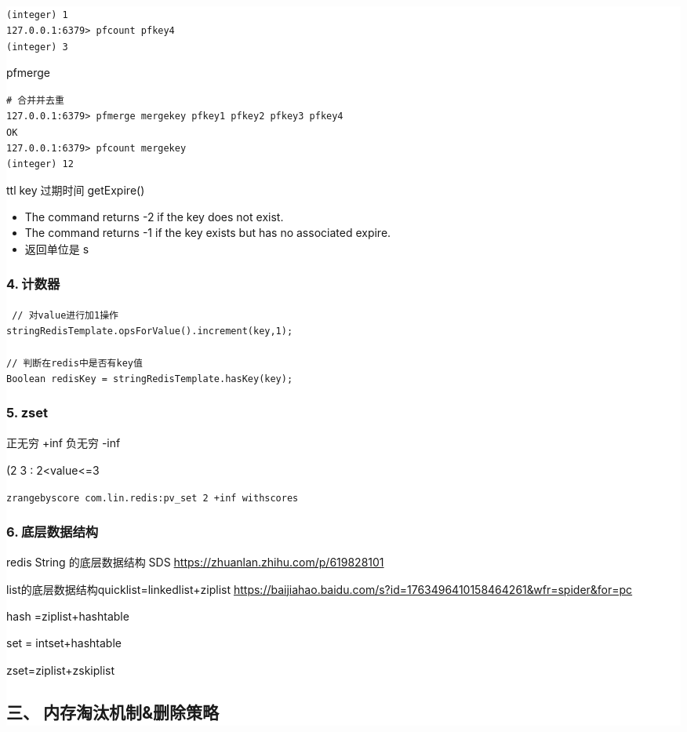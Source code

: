 ```
(integer) 1
127.0.0.1:6379> pfcount pfkey4
(integer) 3
```

pfmerge

```
# 合并并去重
127.0.0.1:6379> pfmerge mergekey pfkey1 pfkey2 pfkey3 pfkey4
OK
127.0.0.1:6379> pfcount mergekey
(integer) 12
```

ttl key 过期时间 getExpire()

- The command returns -2 if the key does not exist.
- The command returns -1 if the key exists but has no associated expire.
- 返回单位是 s 

### 4. 计数器

```
 // 对value进行加1操作
stringRedisTemplate.opsForValue().increment(key,1);

// 判断在redis中是否有key值
Boolean redisKey = stringRedisTemplate.hasKey(key);
```

### 5. zset

正无穷 +inf  负无穷 -inf

(2  3  :  2<value<=3

```
zrangebyscore com.lin.redis:pv_set 2 +inf withscores
```

### 6. 底层数据结构

redis String 的底层数据结构 SDS https://zhuanlan.zhihu.com/p/619828101

list的底层数据结构quicklist=linkedlist+ziplist https://baijiahao.baidu.com/s?id=1763496410158464261&wfr=spider&for=pc



hash =ziplist+hashtable

set = intset+hashtable

zset=ziplist+zskiplist

## 三、 内存淘汰机制&删除策略
